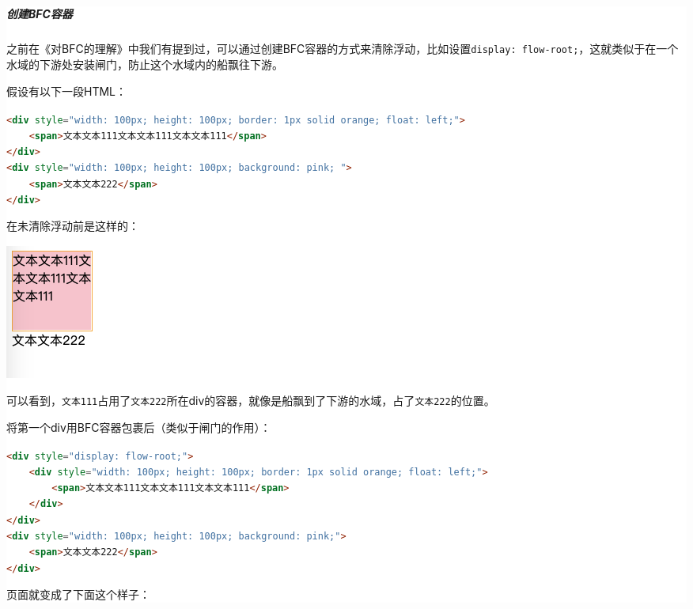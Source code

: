 ##### 创建BFC容器

之前在《对BFC的理解》中我们有提到过，可以通过创建BFC容器的方式来清除浮动，比如设置`display: flow-root;`，这就类似于在一个水域的下游处安装闸门，防止这个水域内的船飘往下游。

假设有以下一段HTML：

```html
<div style="width: 100px; height: 100px; border: 1px solid orange; float: left;">
    <span>文本文本111文本文本111文本文本111</span>
</div>
<div style="width: 100px; height: 100px; background: pink; ">
    <span>文本文本222</span>
</div>
```

在未清除浮动前是这样的：

<img src="./imgs/float-1.png" style="zoom:50%;" />

可以看到，`文本111`占用了`文本222`所在div的容器，就像是船飘到了下游的水域，占了`文本222`的位置。

将第一个div用BFC容器包裹后（类似于闸门的作用）：

```html
<div style="display: flow-root;">
    <div style="width: 100px; height: 100px; border: 1px solid orange; float: left;">
        <span>文本文本111文本文本111文本文本111</span>
    </div>
</div>
<div style="width: 100px; height: 100px; background: pink;">
    <span>文本文本222</span>
</div>
```

页面就变成了下面这个样子：
